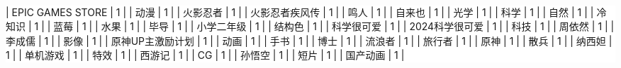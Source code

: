 | EPIC GAMES STORE | 1 |
| 动漫 | 1 |
| 火影忍者 | 1 |
| 火影忍者疾风传 | 1 |
| 鸣人 | 1 |
| 自来也 | 1 |
| 光学 | 1 |
| 科学 | 1 |
| 自然 | 1 |
| 冷知识 | 1 |
| 蓝莓 | 1 |
| 水果 | 1 |
| 毕导 | 1 |
| 小学二年级 | 1 |
| 结构色 | 1 |
| 科学很可爱 | 1 |
| 2024科学很可爱 | 1 |
| 科技 | 1 |
| 周依然 | 1 |
| 李成儒 | 1 |
| 影像 | 1 |
| 原神UP主激励计划 | 1 |
| 动画 | 1 |
| 手书 | 1 |
| 博士 | 1 |
| 流浪者 | 1 |
| 旅行者 | 1 |
| 原神 | 1 |
| 散兵 | 1 |
| 纳西妲 | 1 |
| 单机游戏 | 1 |
| 特效 | 1 |
| 西游记 | 1 |
| CG | 1 |
| 孙悟空 | 1 |
| 短片 | 1 |
| 国产动画 | 1 |